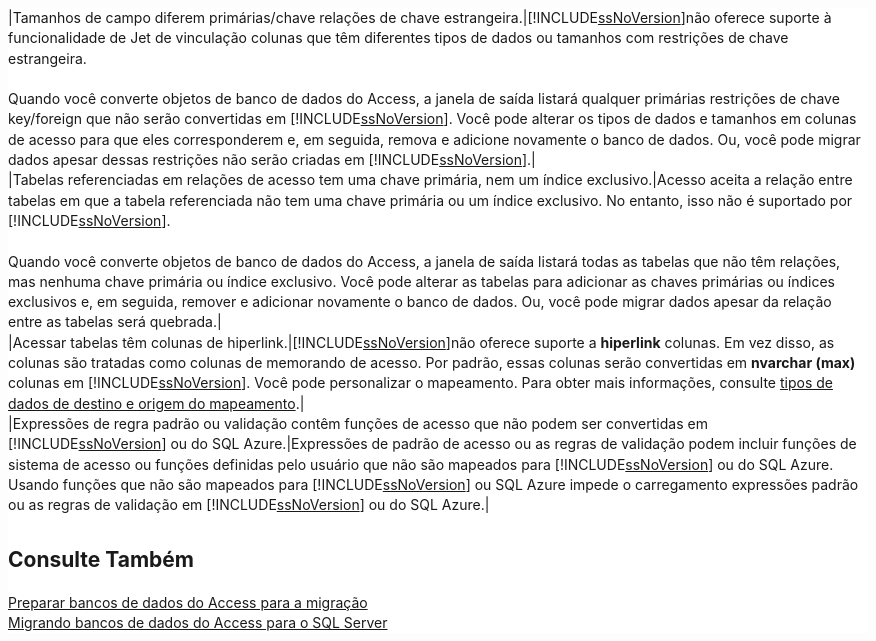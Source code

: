 |Tamanhos de campo diferem primárias/chave relações de chave estrangeira.|[!INCLUDE[ssNoVersion](../../includes/ssnoversion_md.md)]não oferece suporte à funcionalidade de Jet de vinculação colunas que têm diferentes tipos de dados ou tamanhos com restrições de chave estrangeira.<br /><br />Quando você converte objetos de banco de dados do Access, a janela de saída listará qualquer primárias restrições de chave key/foreign que não serão convertidas em [!INCLUDE[ssNoVersion](../../includes/ssnoversion_md.md)]. Você pode alterar os tipos de dados e tamanhos em colunas de acesso para que eles corresponderem e, em seguida, remova e adicione novamente o banco de dados. Ou, você pode migrar dados apesar dessas restrições não serão criadas em [!INCLUDE[ssNoVersion](../../includes/ssnoversion_md.md)].|  
|Tabelas referenciadas em relações de acesso tem uma chave primária, nem um índice exclusivo.|Acesso aceita a relação entre tabelas em que a tabela referenciada não tem uma chave primária ou um índice exclusivo. No entanto, isso não é suportado por [!INCLUDE[ssNoVersion](../../includes/ssnoversion_md.md)].<br /><br />Quando você converte objetos de banco de dados do Access, a janela de saída listará todas as tabelas que não têm relações, mas nenhuma chave primária ou índice exclusivo. Você pode alterar as tabelas para adicionar as chaves primárias ou índices exclusivos e, em seguida, remover e adicionar novamente o banco de dados. Ou, você pode migrar dados apesar da relação entre as tabelas será quebrada.|  
|Acessar tabelas têm colunas de hiperlink.|[!INCLUDE[ssNoVersion](../../includes/ssnoversion_md.md)]não oferece suporte a **hiperlink** colunas. Em vez disso, as colunas são tratadas como colunas de memorando de acesso. Por padrão, essas colunas serão convertidas em **nvarchar (max)** colunas em [!INCLUDE[ssNoVersion](../../includes/ssnoversion_md.md)]. Você pode personalizar o mapeamento. Para obter mais informações, consulte [tipos de dados de destino e origem do mapeamento](http://msdn.microsoft.com/en-us/b362a075-16e7-423f-b63f-e1e9f02844a9).|  
|Expressões de regra padrão ou validação contêm funções de acesso que não podem ser convertidas em [!INCLUDE[ssNoVersion](../../includes/ssnoversion_md.md)] ou do SQL Azure.|Expressões de padrão de acesso ou as regras de validação podem incluir funções de sistema de acesso ou funções definidas pelo usuário que não são mapeados para [!INCLUDE[ssNoVersion](../../includes/ssnoversion_md.md)] ou do SQL Azure. Usando funções que não são mapeados para [!INCLUDE[ssNoVersion](../../includes/ssnoversion_md.md)] ou SQL Azure impede o carregamento expressões padrão ou as regras de validação em [!INCLUDE[ssNoVersion](../../includes/ssnoversion_md.md)] ou do SQL Azure.|  
  
## <a name="see-also"></a>Consulte Também  
[Preparar bancos de dados do Access para a migração](http://msdn.microsoft.com/en-us/9b80a9e0-08e7-4b4d-b5ec-cc998d3f5114)  
[Migrando bancos de dados do Access para o SQL Server](http://msdn.microsoft.com/en-us/76a3abcf-2998-4712-9490-fe8d872c89ca)  
  
